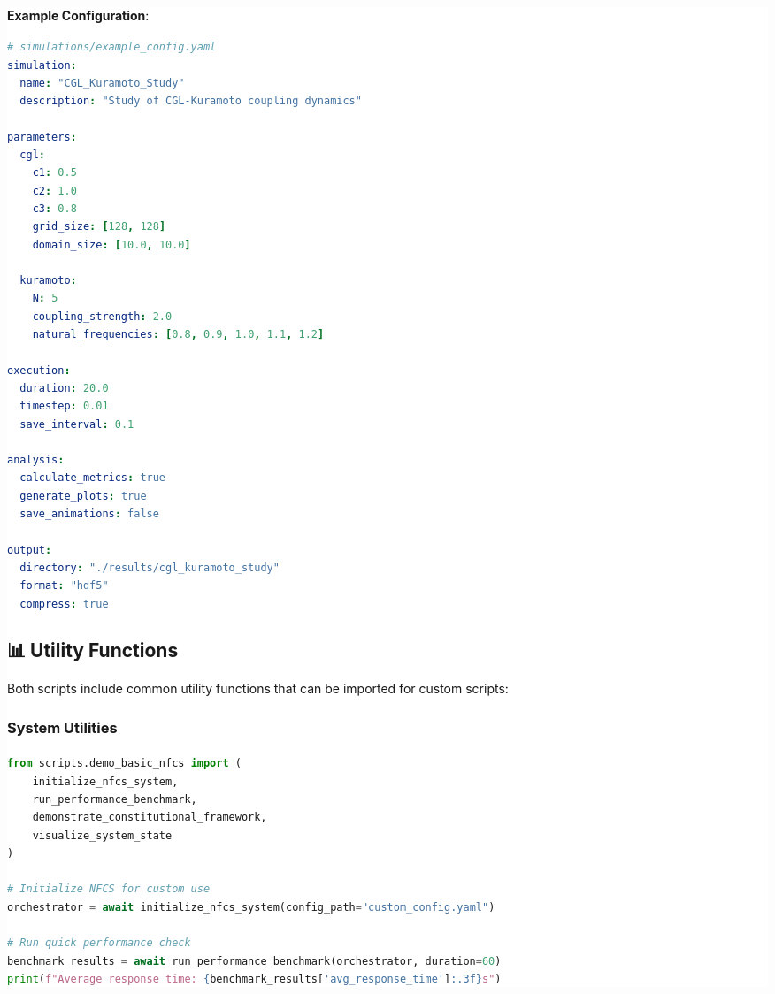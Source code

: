 **Example Configuration**:
```yaml
# simulations/example_config.yaml
simulation:
  name: "CGL_Kuramoto_Study"
  description: "Study of CGL-Kuramoto coupling dynamics"
  
parameters:
  cgl:
    c1: 0.5
    c2: 1.0  
    c3: 0.8
    grid_size: [128, 128]
    domain_size: [10.0, 10.0]
  
  kuramoto:
    N: 5
    coupling_strength: 2.0
    natural_frequencies: [0.8, 0.9, 1.0, 1.1, 1.2]
  
execution:
  duration: 20.0
  timestep: 0.01
  save_interval: 0.1
  
analysis:
  calculate_metrics: true
  generate_plots: true
  save_animations: false
  
output:
  directory: "./results/cgl_kuramoto_study"
  format: "hdf5"
  compress: true
```

## 📊 Utility Functions

Both scripts include common utility functions that can be imported for custom scripts:

### System Utilities
```python
from scripts.demo_basic_nfcs import (
    initialize_nfcs_system,
    run_performance_benchmark,
    demonstrate_constitutional_framework,
    visualize_system_state
)

# Initialize NFCS for custom use
orchestrator = await initialize_nfcs_system(config_path="custom_config.yaml")

# Run quick performance check
benchmark_results = await run_performance_benchmark(orchestrator, duration=60)
print(f"Average response time: {benchmark_results['avg_response_time']:.3f}s")
```
